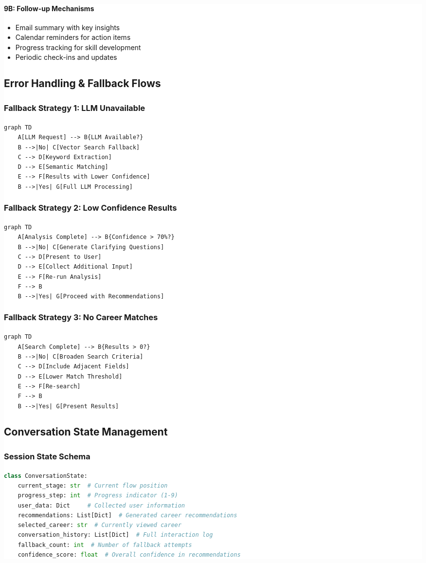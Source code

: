 #### 9B: Follow-up Mechanisms
- Email summary with key insights
- Calendar reminders for action items
- Progress tracking for skill development
- Periodic check-ins and updates

## Error Handling & Fallback Flows

### Fallback Strategy 1: LLM Unavailable
```mermaid
graph TD
    A[LLM Request] --> B{LLM Available?}
    B -->|No| C[Vector Search Fallback]
    C --> D[Keyword Extraction]
    D --> E[Semantic Matching]
    E --> F[Results with Lower Confidence]
    B -->|Yes| G[Full LLM Processing]
```

### Fallback Strategy 2: Low Confidence Results
```mermaid
graph TD
    A[Analysis Complete] --> B{Confidence > 70%?}
    B -->|No| C[Generate Clarifying Questions]
    C --> D[Present to User]
    D --> E[Collect Additional Input]
    E --> F[Re-run Analysis]
    F --> B
    B -->|Yes| G[Proceed with Recommendations]
```

### Fallback Strategy 3: No Career Matches
```mermaid
graph TD
    A[Search Complete] --> B{Results > 0?}
    B -->|No| C[Broaden Search Criteria]
    C --> D[Include Adjacent Fields]
    D --> E[Lower Match Threshold]
    E --> F[Re-search]
    F --> B
    B -->|Yes| G[Present Results]
```

## Conversation State Management

### Session State Schema
```python
class ConversationState:
    current_stage: str  # Current flow position
    progress_step: int  # Progress indicator (1-9)
    user_data: Dict     # Collected user information
    recommendations: List[Dict]  # Generated career recommendations
    selected_career: str  # Currently viewed career
    conversation_history: List[Dict]  # Full interaction log
    fallback_count: int  # Number of fallback attempts
    confidence_score: float  # Overall confidence in recommendations
```
